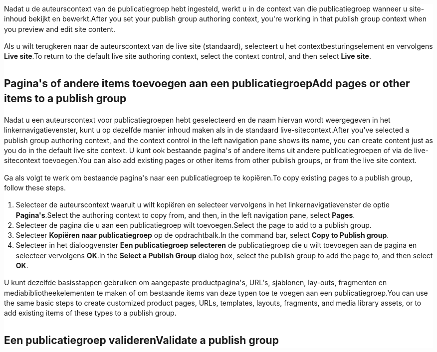 <span data-ttu-id="59a77-152">Nadat u de auteurscontext van de publicatiegroep hebt ingesteld, werkt u in de context van die publicatiegroep wanneer u site-inhoud bekijkt en bewerkt.</span><span class="sxs-lookup"><span data-stu-id="59a77-152">After you set your publish group authoring context, you're working in that publish group context when you preview and edit site content.</span></span>

<span data-ttu-id="59a77-153">Als u wilt terugkeren naar de auteurscontext van de live site (standaard), selecteert u het contextbesturingselement en vervolgens **Live site**.</span><span class="sxs-lookup"><span data-stu-id="59a77-153">To return to the default live site authoring context, select the context control, and then select **Live site**.</span></span>

## <a name="add-pages-or-other-items-to-a-publish-group"></a><span data-ttu-id="59a77-154">Pagina's of andere items toevoegen aan een publicatiegroep</span><span class="sxs-lookup"><span data-stu-id="59a77-154">Add pages or other items to a publish group</span></span>

<span data-ttu-id="59a77-155">Nadat u een auteurscontext voor publicatiegroepen hebt geselecteerd en de naam hiervan wordt weergegeven in het linkernavigatievenster, kunt u op dezelfde manier inhoud maken als in de standaard live-sitecontext.</span><span class="sxs-lookup"><span data-stu-id="59a77-155">After you've selected a publish group authoring context, and the context control in the left navigation pane shows its name, you can create content just as you do in the default live site context.</span></span> <span data-ttu-id="59a77-156">U kunt ook bestaande pagina's of andere items uit andere publicatiegroepen of via de live-sitecontext toevoegen.</span><span class="sxs-lookup"><span data-stu-id="59a77-156">You can also add existing pages or other items from other publish groups, or from the live site context.</span></span>

<span data-ttu-id="59a77-157">Ga als volgt te werk om bestaande pagina's naar een publicatiegroep te kopiëren.</span><span class="sxs-lookup"><span data-stu-id="59a77-157">To copy existing pages to a publish group, follow these steps.</span></span>

1. <span data-ttu-id="59a77-158">Selecteer de auteurscontext waaruit u wilt kopiëren en selecteer vervolgens in het linkernavigatievenster de optie **Pagina's**.</span><span class="sxs-lookup"><span data-stu-id="59a77-158">Select the authoring context to copy from, and then, in the left navigation pane, select **Pages**.</span></span>
1. <span data-ttu-id="59a77-159">Selecteer de pagina die u aan een publicatiegroep wilt toevoegen.</span><span class="sxs-lookup"><span data-stu-id="59a77-159">Select the page to add to a publish group.</span></span>
1. <span data-ttu-id="59a77-160">Selecteer **Kopiëren naar publicatiegroep** op de opdrachtbalk.</span><span class="sxs-lookup"><span data-stu-id="59a77-160">In the command bar, select **Copy to Publish group**.</span></span>
1. <span data-ttu-id="59a77-161">Selecteer in het dialoogvenster **Een publicatiegroep selecteren** de publicatiegroep die u wilt toevoegen aan de pagina en selecteer vervolgens **OK**.</span><span class="sxs-lookup"><span data-stu-id="59a77-161">In the **Select a Publish Group** dialog box, select the publish group to add the page to, and then select **OK**.</span></span>

<span data-ttu-id="59a77-162">U kunt dezelfde basisstappen gebruiken om aangepaste productpagina's, URL's, sjablonen, lay-outs, fragmenten en mediabibliotheekelementen te maken of om bestaande items van deze typen toe te voegen aan een publicatiegroep.</span><span class="sxs-lookup"><span data-stu-id="59a77-162">You can use the same basic steps to create customized product pages, URLs, templates, layouts, fragments, and media library assets, or to add existing items of these types to a publish group.</span></span>

## <a name="validate-a-publish-group"></a><span data-ttu-id="59a77-163">Een publicatiegroep valideren</span><span class="sxs-lookup"><span data-stu-id="59a77-163">Validate a publish group</span></span>
